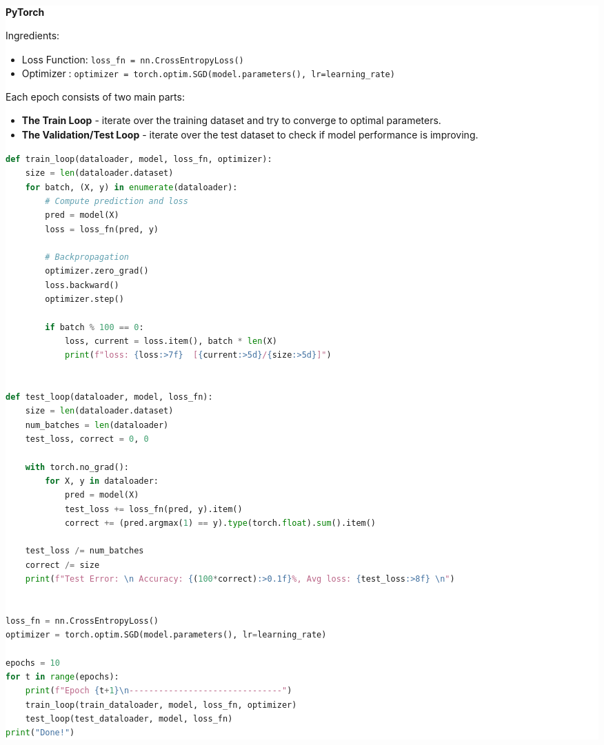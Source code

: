 

**PyTorch**

Ingredients:

- Loss Function: `loss_fn = nn.CrossEntropyLoss()`
- Optimizer : `optimizer = torch.optim.SGD(model.parameters(), lr=learning_rate)`

Each epoch consists of two main parts:

- **The Train Loop** - iterate over the training dataset and try to converge to optimal parameters.
- **The Validation/Test Loop** - iterate over the test dataset to check if model performance is improving.



```python
def train_loop(dataloader, model, loss_fn, optimizer):
    size = len(dataloader.dataset)
    for batch, (X, y) in enumerate(dataloader):
        # Compute prediction and loss
        pred = model(X)
        loss = loss_fn(pred, y)

        # Backpropagation
        optimizer.zero_grad()
        loss.backward()
        optimizer.step()

        if batch % 100 == 0:
            loss, current = loss.item(), batch * len(X)
            print(f"loss: {loss:>7f}  [{current:>5d}/{size:>5d}]")


def test_loop(dataloader, model, loss_fn):
    size = len(dataloader.dataset)
    num_batches = len(dataloader)
    test_loss, correct = 0, 0

    with torch.no_grad():
        for X, y in dataloader:
            pred = model(X)
            test_loss += loss_fn(pred, y).item()
            correct += (pred.argmax(1) == y).type(torch.float).sum().item()

    test_loss /= num_batches
    correct /= size
    print(f"Test Error: \n Accuracy: {(100*correct):>0.1f}%, Avg loss: {test_loss:>8f} \n")


loss_fn = nn.CrossEntropyLoss()
optimizer = torch.optim.SGD(model.parameters(), lr=learning_rate)

epochs = 10
for t in range(epochs):
    print(f"Epoch {t+1}\n-------------------------------")
    train_loop(train_dataloader, model, loss_fn, optimizer)
    test_loop(test_dataloader, model, loss_fn)
print("Done!")
```
